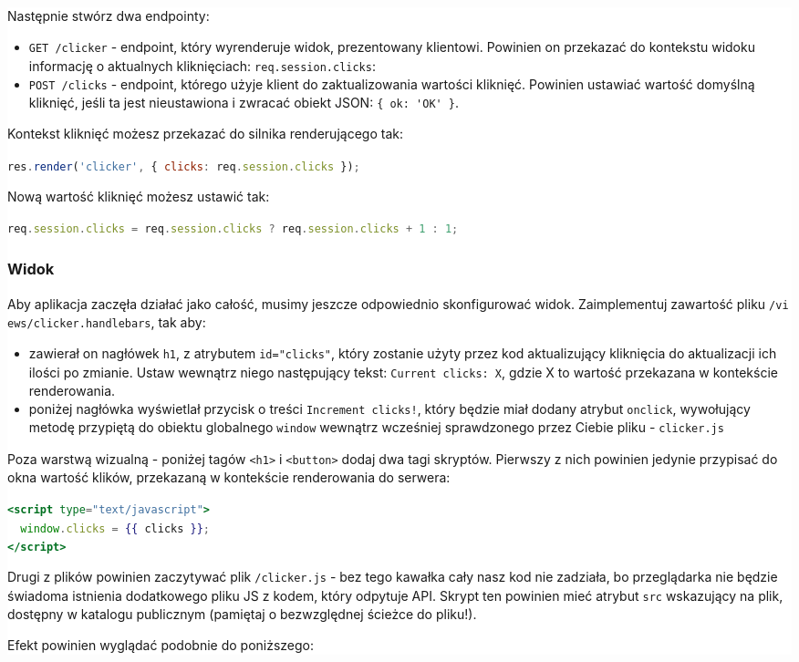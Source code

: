 Następnie stwórz dwa endpointy:

- `GET /clicker` - endpoint, który wyrenderuje widok, prezentowany klientowi. Powinien on przekazać do kontekstu
widoku informację o aktualnych kliknięciach: `req.session.clicks`:
- `POST /clicks` - endpoint, którego użyje klient do zaktualizowania wartości kliknięć. Powinien ustawiać wartość
domyślną kliknięć, jeśli ta jest nieustawiona i zwracać obiekt JSON: `{ ok: 'OK' }`.

Kontekst kliknięć możesz przekazać do silnika renderującego tak:

```javascript
res.render('clicker', { clicks: req.session.clicks });
```

Nową wartość kliknięć możesz ustawić tak:

```javascript
req.session.clicks = req.session.clicks ? req.session.clicks + 1 : 1;
```

### Widok

Aby aplikacja zaczęła działać jako całość, musimy jeszcze odpowiednio skonfigurować widok. Zaimplementuj zawartość pliku
`/views/clicker.handlebars`, tak aby:

- zawierał on nagłówek `h1`, z atrybutem `id="clicks"`, który zostanie użyty przez kod aktualizujący kliknięcia
do aktualizacji ich ilości po zmianie. Ustaw wewnątrz niego następujący tekst: `Current clicks: X`, gdzie X to 
wartość przekazana w kontekście renderowania.
- poniżej nagłówka wyświetlał przycisk o treści `Increment clicks!`, który będzie miał dodany atrybut `onclick`, 
wywołujący metodę przypiętą do obiektu globalnego `window` wewnątrz wcześniej sprawdzonego przez Ciebie pliku - 
`clicker.js`

Poza warstwą wizualną - poniżej tagów `<h1>` i `<button>` dodaj dwa tagi skryptów. Pierwszy z nich powinien jedynie
przypisać do okna wartość klików, przekazaną w kontekście renderowania do serwera:

```handlebars
<script type="text/javascript">
  window.clicks = {{ clicks }};
</script>
```

Drugi z plików powinien zaczytywać plik `/clicker.js` - bez tego kawałka cały nasz kod nie zadziała, bo przeglądarka
nie będzie świadoma istnienia dodatkowego pliku JS z kodem, który odpytuje API. Skrypt ten powinien mieć atrybut
`src` wskazujący na plik, dostępny w katalogu publicznym (pamiętaj o bezwzględnej ścieżce do pliku!).

Efekt powinien wyglądać podobnie do poniższego:
